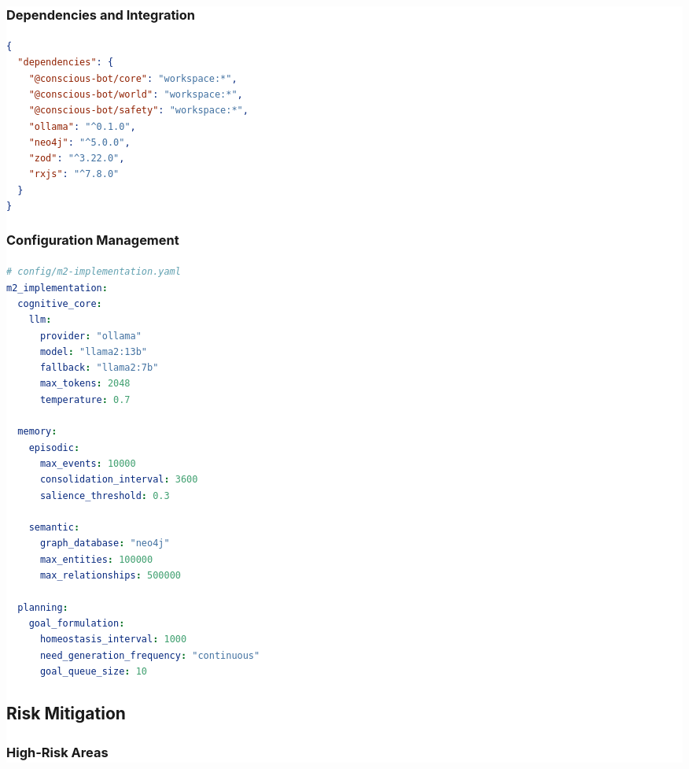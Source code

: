 ### Dependencies and Integration

```json
{
  "dependencies": {
    "@conscious-bot/core": "workspace:*",
    "@conscious-bot/world": "workspace:*",
    "@conscious-bot/safety": "workspace:*",
    "ollama": "^0.1.0",
    "neo4j": "^5.0.0",
    "zod": "^3.22.0",
    "rxjs": "^7.8.0"
  }
}
```

### Configuration Management

```yaml
# config/m2-implementation.yaml
m2_implementation:
  cognitive_core:
    llm:
      provider: "ollama"
      model: "llama2:13b"
      fallback: "llama2:7b"
      max_tokens: 2048
      temperature: 0.7
    
  memory:
    episodic:
      max_events: 10000
      consolidation_interval: 3600
      salience_threshold: 0.3
    
    semantic:
      graph_database: "neo4j"
      max_entities: 100000
      max_relationships: 500000
    
  planning:
    goal_formulation:
      homeostasis_interval: 1000
      need_generation_frequency: "continuous"
      goal_queue_size: 10
```

## Risk Mitigation

### High-Risk Areas
